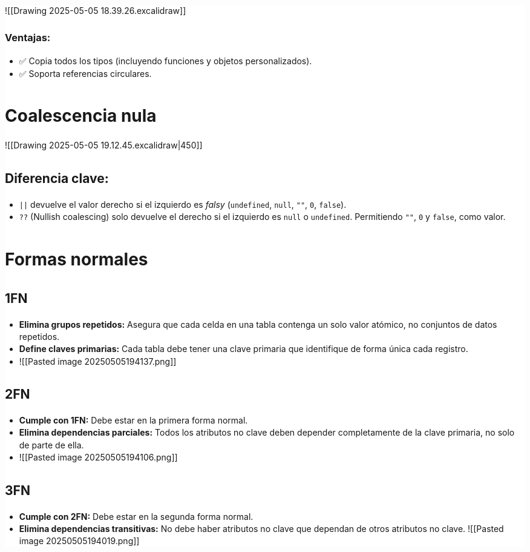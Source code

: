 ![[Drawing 2025-05-05 18.39.26.excalidraw]]
### Ventajas:
- ✅ Copia todos los tipos (incluyendo funciones y objetos personalizados).
- ✅ Soporta referencias circulares.

# Coalescencia nula
![[Drawing 2025-05-05 19.12.45.excalidraw|450]]
## Diferencia clave:
- `||` devuelve el valor derecho si el izquierdo es _falsy_ (`undefined`, `null`, `""`, `0`, `false`).
- `??` (Nullish coalescing) solo devuelve el derecho si el izquierdo es `null` o `undefined`. Permitiendo `""`, `0` y `false`, como valor.

# Formas normales
## 1FN
- **Elimina grupos repetidos:** Asegura que cada celda en una tabla contenga un solo valor atómico, no conjuntos de datos repetidos. 
- **Define claves primarias:** Cada tabla debe tener una clave primaria que identifique de forma única cada registro.
- ![[Pasted image 20250505194137.png]]
## 2FN
- **Cumple con 1FN:** Debe estar en la primera forma normal. 
- **Elimina dependencias parciales:** Todos los atributos no clave deben depender completamente de la clave primaria, no solo de parte de ella. 
- ![[Pasted image 20250505194106.png]]
## 3FN
- **Cumple con 2FN:** Debe estar en la segunda forma normal. 
- **Elimina dependencias transitivas:** No debe haber atributos no clave que dependan de otros atributos no clave.
![[Pasted image 20250505194019.png]]